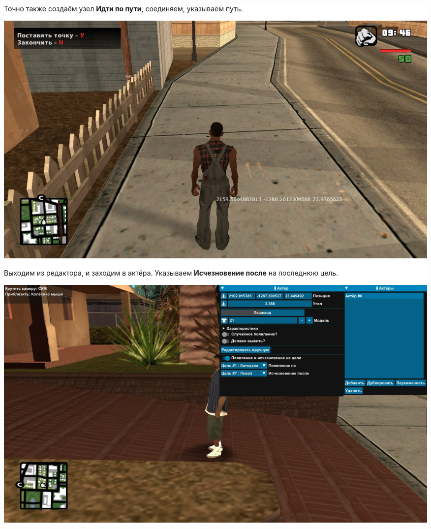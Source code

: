 Точно также создаём узел **Идти по пути**, соединяем, указываем путь.

![screen28](img/Screenshot_28.jpg)

Выходим из редактора, и заходим в актёра. Указываем **Исчезновение после** на последнюю цель.

![screen29](img/Screenshot_29.jpg)
